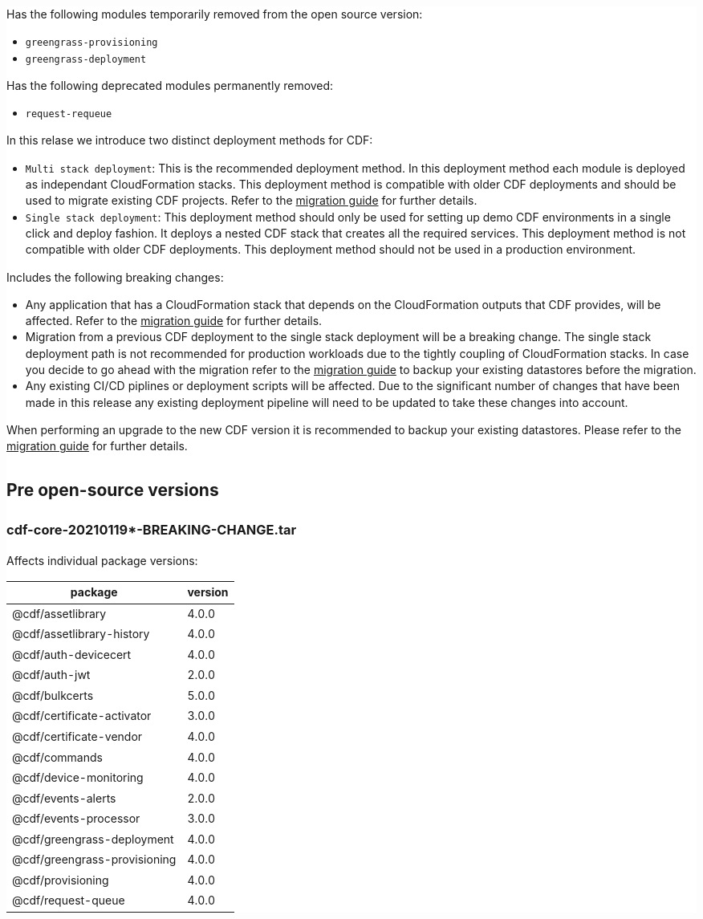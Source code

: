 Has the following modules temporarily removed from the open source version:
- `greengrass-provisioning`
- `greengrass-deployment`

Has the following deprecated modules permanently removed:
- `request-requeue`

In this relase we introduce two distinct deployment methods for CDF:
-   `Multi stack deployment`: This is the recommended deployment method. In this deployment method each module is deployed as independant CloudFormation stacks. This deployment method is compatible with older CDF deployments and should be used to migrate existing CDF projects. Refer to the [migration guide](./migration.md) for further details.   
-   `Single stack deployment`: This deployment method should only be used for setting up demo CDF environments in a single click and deploy fashion. It deploys a nested CDF stack that creates all the required services. This deployment method is not compatible with older CDF deployments. This deployment method should not be used in a production environment.
 
Includes the following breaking changes:
-   Any application that has a CloudFormation stack that depends on the CloudFormation outputs that CDF provides, will be affected. Refer to the [migration guide](./migration.md) for further details.  
-   Migration from a previous CDF deployment to the single stack deployment will be a breaking change. The single stack deployment path is not recommended for production workloads due to the tightly coupling of CloudFormation stacks. In case you decide to go ahead with the migration refer to the [migration guide](./migration.md) to backup your existing datastores before the migration.
-   Any existing CI/CD piplines or deployment scripts will be affected. Due to the significant number of changes that have been made in this release any existing deployment pipeline will need to be updated to take these changes into account.

When performing an upgrade to the new CDF version it is recommended to backup your existing datastores. Please refer to the [migration guide](./migration.md) for further details.


## Pre open-source versions
### cdf-core-20210119*-BREAKING-CHANGE.tar

Affects individual package versions:

package | version
--- | ---
@cdf/assetlibrary | 4.0.0
@cdf/assetlibrary-history | 4.0.0
@cdf/auth-devicecert | 4.0.0
@cdf/auth-jwt | 2.0.0
@cdf/bulkcerts | 5.0.0
@cdf/certificate-activator | 3.0.0
@cdf/certificate-vendor | 4.0.0
@cdf/commands | 4.0.0
@cdf/device-monitoring | 4.0.0
@cdf/events-alerts | 2.0.0
@cdf/events-processor | 3.0.0
@cdf/greengrass-deployment | 4.0.0
@cdf/greengrass-provisioning | 4.0.0
@cdf/provisioning | 4.0.0
@cdf/request-queue | 4.0.0
